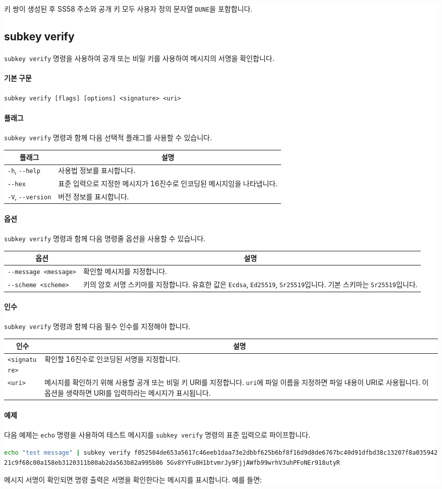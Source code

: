 키 쌍이 생성된 후 SS58 주소와 공개 키 모두 사용자 정의 문자열 `DUNE`을 포함합니다.

## subkey verify

`subkey verify` 명령을 사용하여 공개 또는 비밀 키를 사용하여 메시지의 서명을 확인합니다.

#### 기본 구문

```text
subkey verify [flags] [options] <signature> <uri>
```

#### 플래그

`subkey verify` 명령과 함께 다음 선택적 플래그를 사용할 수 있습니다.

| 플래그 | 설명 |
| ---- | ----------- |
| `-h`, `--help` | 사용법 정보를 표시합니다. |
| `--hex` | 표준 입력으로 지정한 메시지가 16진수로 인코딩된 메시지임을 나타냅니다. |
| `-V`, `--version` | 버전 정보를 표시합니다. |

#### 옵션

`subkey verify` 명령과 함께 다음 명령줄 옵션을 사용할 수 있습니다.

| 옵션 | 설명 |
| ------ | ----------- |
| `--message <message>` | 확인할 메시지를 지정합니다. |
| `--scheme <scheme>` | 키의 암호 서명 스키마를 지정합니다. 유효한 값은 `Ecdsa`, `Ed25519`, `Sr25519`입니다. 기본 스키마는 `Sr25519`입니다. |

#### 인수

`subkey verify` 명령과 함께 다음 필수 인수를 지정해야 합니다.

| 인수 | 설명 |
| -------- | ----------- |
| `<signature>` | 확인할 16진수로 인코딩된 서명을 지정합니다. |
| `<uri>` | 메시지를 확인하기 위해 사용할 공개 또는 비밀 키 URI를 지정합니다. `uri`에 파일 이름을 지정하면 파일 내용이 URI로 사용됩니다. 이 옵션을 생략하면 URI를 입력하라는 메시지가 표시됩니다. |

#### 예제

다음 예제는 `echo` 명령을 사용하여 테스트 메시지를 `subkey verify` 명령의 표준 입력으로 파이프합니다.

```bash
echo "test message" | subkey verify f052504de653a5617c46eeb1daa73e2dbbf625b6bf8f16d9d8de6767bc40d91dfbd38c13207f8a03594221c9f68c00a158eb3120311b80ab2da563b82a995b86 5Gv8YYFu8H1btvmrJy9FjjAWfb99wrhV3uhPFoNEr918utyR
```

메시지 서명이 확인되면 명령 출력은 서명을 확인한다는 메시지를 표시합니다.
예를 들면:
